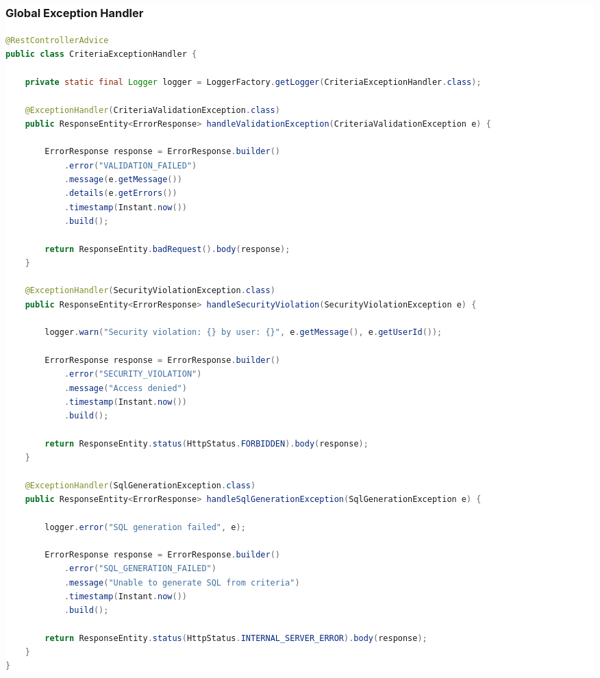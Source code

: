 ```java
```

### Global Exception Handler

```java
@RestControllerAdvice
public class CriteriaExceptionHandler {
    
    private static final Logger logger = LoggerFactory.getLogger(CriteriaExceptionHandler.class);
    
    @ExceptionHandler(CriteriaValidationException.class)
    public ResponseEntity<ErrorResponse> handleValidationException(CriteriaValidationException e) {
        
        ErrorResponse response = ErrorResponse.builder()
            .error("VALIDATION_FAILED")
            .message(e.getMessage())
            .details(e.getErrors())
            .timestamp(Instant.now())
            .build();
            
        return ResponseEntity.badRequest().body(response);
    }
    
    @ExceptionHandler(SecurityViolationException.class)
    public ResponseEntity<ErrorResponse> handleSecurityViolation(SecurityViolationException e) {
        
        logger.warn("Security violation: {} by user: {}", e.getMessage(), e.getUserId());
        
        ErrorResponse response = ErrorResponse.builder()
            .error("SECURITY_VIOLATION")
            .message("Access denied")
            .timestamp(Instant.now())
            .build();
            
        return ResponseEntity.status(HttpStatus.FORBIDDEN).body(response);
    }
    
    @ExceptionHandler(SqlGenerationException.class)
    public ResponseEntity<ErrorResponse> handleSqlGenerationException(SqlGenerationException e) {
        
        logger.error("SQL generation failed", e);
        
        ErrorResponse response = ErrorResponse.builder()
            .error("SQL_GENERATION_FAILED")
            .message("Unable to generate SQL from criteria")
            .timestamp(Instant.now())
            .build();
            
        return ResponseEntity.status(HttpStatus.INTERNAL_SERVER_ERROR).body(response);
    }
}
```
